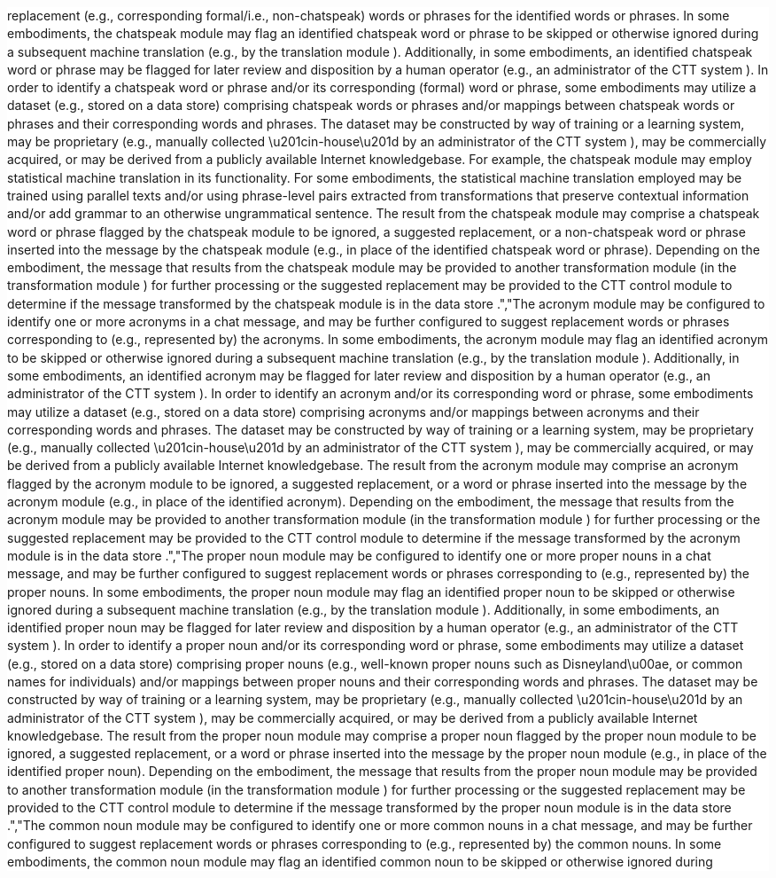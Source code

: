 replacement (e.g., corresponding formal\/i.e., non-chatspeak) words or phrases for the identified words or phrases. In some embodiments, the chatspeak module  may flag an identified chatspeak word or phrase to be skipped or otherwise ignored during a subsequent machine translation (e.g., by the translation module ). Additionally, in some embodiments, an identified chatspeak word or phrase may be flagged for later review and disposition by a human operator (e.g., an administrator of the CTT system ). In order to identify a chatspeak word or phrase and\/or its corresponding (formal) word or phrase, some embodiments may utilize a dataset (e.g., stored on a data store) comprising chatspeak words or phrases and\/or mappings between chatspeak words or phrases and their corresponding words and phrases. The dataset may be constructed by way of training or a learning system, may be proprietary (e.g., manually collected \u201cin-house\u201d by an administrator of the CTT system ), may be commercially acquired, or may be derived from a publicly available Internet knowledgebase. For example, the chatspeak module  may employ statistical machine translation in its functionality. For some embodiments, the statistical machine translation employed may be trained using parallel texts and\/or using phrase-level pairs extracted from transformations that preserve contextual information and\/or add grammar to an otherwise ungrammatical sentence. The result from the chatspeak module  may comprise a chatspeak word or phrase flagged by the chatspeak module  to be ignored, a suggested replacement, or a non-chatspeak word or phrase inserted into the message by the chatspeak module  (e.g., in place of the identified chatspeak word or phrase). Depending on the embodiment, the message that results from the chatspeak module  may be provided to another transformation module (in the transformation module ) for further processing or the suggested replacement may be provided to the CTT control module  to determine if the message transformed by the chatspeak module  is in the data store .","The acronym module  may be configured to identify one or more acronyms in a chat message, and may be further configured to suggest replacement words or phrases corresponding to (e.g., represented by) the acronyms. In some embodiments, the acronym module  may flag an identified acronym to be skipped or otherwise ignored during a subsequent machine translation (e.g., by the translation module ). Additionally, in some embodiments, an identified acronym may be flagged for later review and disposition by a human operator (e.g., an administrator of the CTT system ). In order to identify an acronym and\/or its corresponding word or phrase, some embodiments may utilize a dataset (e.g., stored on a data store) comprising acronyms and\/or mappings between acronyms and their corresponding words and phrases. The dataset may be constructed by way of training or a learning system, may be proprietary (e.g., manually collected \u201cin-house\u201d by an administrator of the CTT system ), may be commercially acquired, or may be derived from a publicly available Internet knowledgebase. The result from the acronym module  may comprise an acronym flagged by the acronym module  to be ignored, a suggested replacement, or a word or phrase inserted into the message by the acronym module  (e.g., in place of the identified acronym). Depending on the embodiment, the message that results from the acronym module  may be provided to another transformation module (in the transformation module ) for further processing or the suggested replacement may be provided to the CTT control module  to determine if the message transformed by the acronym module  is in the data store .","The proper noun module  may be configured to identify one or more proper nouns in a chat message, and may be further configured to suggest replacement words or phrases corresponding to (e.g., represented by) the proper nouns. In some embodiments, the proper noun module  may flag an identified proper noun to be skipped or otherwise ignored during a subsequent machine translation (e.g., by the translation module ). Additionally, in some embodiments, an identified proper noun may be flagged for later review and disposition by a human operator (e.g., an administrator of the CTT system ). In order to identify a proper noun and\/or its corresponding word or phrase, some embodiments may utilize a dataset (e.g., stored on a data store) comprising proper nouns (e.g., well-known proper nouns such as Disneyland\u00ae, or common names for individuals) and\/or mappings between proper nouns and their corresponding words and phrases. The dataset may be constructed by way of training or a learning system, may be proprietary (e.g., manually collected \u201cin-house\u201d by an administrator of the CTT system ), may be commercially acquired, or may be derived from a publicly available Internet knowledgebase. The result from the proper noun module  may comprise a proper noun flagged by the proper noun module  to be ignored, a suggested replacement, or a word or phrase inserted into the message by the proper noun module  (e.g., in place of the identified proper noun). Depending on the embodiment, the message that results from the proper noun module  may be provided to another transformation module (in the transformation module ) for further processing or the suggested replacement may be provided to the CTT control module  to determine if the message transformed by the proper noun module  is in the data store .","The common noun module  may be configured to identify one or more common nouns in a chat message, and may be further configured to suggest replacement words or phrases corresponding to (e.g., represented by) the common nouns. In some embodiments, the common noun module  may flag an identified common noun to be skipped or otherwise ignored during